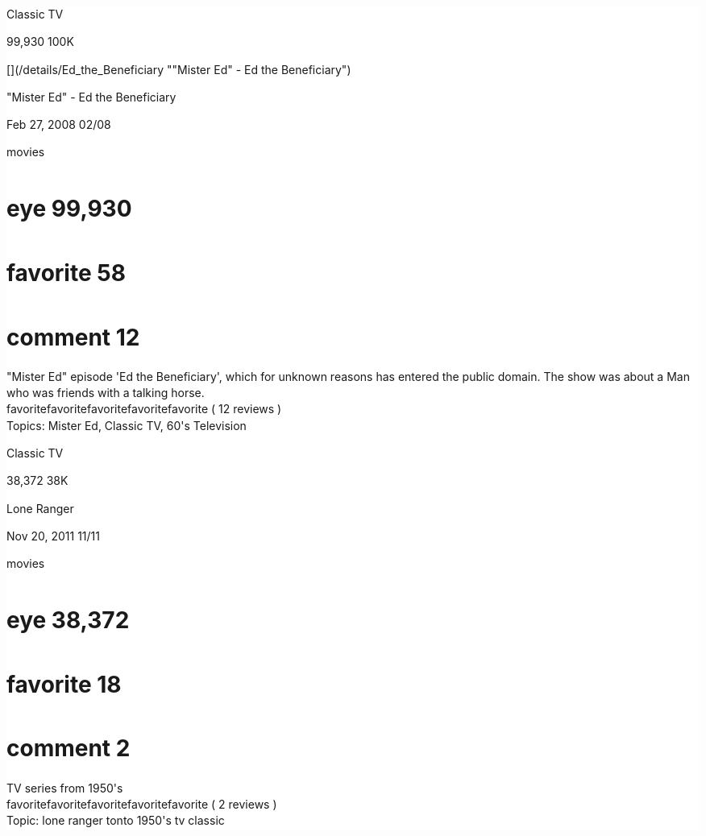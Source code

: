 <a href="/details/classic_tv" class="stealth"></a>

Classic TV

99,930 100K

[](/details/Ed_the_Beneficiary ""Mister Ed" - Ed the Beneficiary")

"Mister Ed" - Ed the Beneficiary

Feb 27, 2008 02/08

<span class="iconochive-movies" aria-hidden="true"></span><span class="sr-only">movies</span>

<span class="iconochive-eye" aria-hidden="true"></span><span class="sr-only">eye</span> 99,930
==============================================================================================

<span class="iconochive-favorite" aria-hidden="true"></span><span class="sr-only">favorite</span> 58
====================================================================================================

<span class="iconochive-comment" aria-hidden="true"></span><span class="sr-only">comment</span> 12
==================================================================================================

"Mister Ed" episode 'Ed the Beneficiary', which for unknown reasons has entered the public domain. The show was about a Man who was friends with a talking horse.  
<span alt="4.91 out of 5 stars" title="4.91 out of 5 stars"><span class="iconochive-favorite" aria-hidden="true"></span><span class="sr-only">favorite</span><span class="iconochive-favorite" aria-hidden="true"></span><span class="sr-only">favorite</span><span class="iconochive-favorite" aria-hidden="true"></span><span class="sr-only">favorite</span><span class="iconochive-favorite" aria-hidden="true"></span><span class="sr-only">favorite</span><span class="iconochive-favorite" aria-hidden="true"></span><span class="sr-only">favorite</span></span> ( 12 reviews )  
Topics: Mister Ed, Classic TV, 60's Television  

<a href="/details/classic_tv" class="stealth"></a>

Classic TV

38,372 38K

[](/details/LoneRanger_916 "Lone Ranger")

Lone Ranger

Nov 20, 2011 11/11

<span class="iconochive-movies" aria-hidden="true"></span><span class="sr-only">movies</span>

<span class="iconochive-eye" aria-hidden="true"></span><span class="sr-only">eye</span> 38,372
==============================================================================================

<span class="iconochive-favorite" aria-hidden="true"></span><span class="sr-only">favorite</span> 18
====================================================================================================

<span class="iconochive-comment" aria-hidden="true"></span><span class="sr-only">comment</span> 2
=================================================================================================

TV series from 1950's  
<span alt="5.00 out of 5 stars" title="5.00 out of 5 stars"><span class="iconochive-favorite" aria-hidden="true"></span><span class="sr-only">favorite</span><span class="iconochive-favorite" aria-hidden="true"></span><span class="sr-only">favorite</span><span class="iconochive-favorite" aria-hidden="true"></span><span class="sr-only">favorite</span><span class="iconochive-favorite" aria-hidden="true"></span><span class="sr-only">favorite</span><span class="iconochive-favorite" aria-hidden="true"></span><span class="sr-only">favorite</span></span> ( 2 reviews )  
Topic: lone ranger tonto 1950's tv classic  
